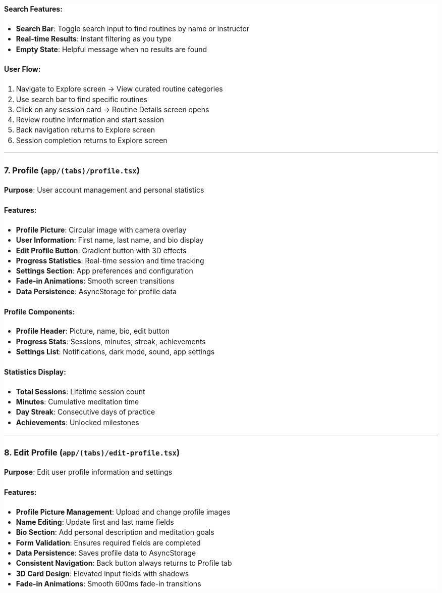 #### Search Features:
- **Search Bar**: Toggle search input to find routines by name or instructor
- **Real-time Results**: Instant filtering as you type
- **Empty State**: Helpful message when no results are found

#### User Flow:
1. Navigate to Explore screen → View curated routine categories
2. Use search bar to find specific routines
3. Click on any session card → Routine Details screen opens
4. Review routine information and start session
5. Back navigation returns to Explore screen
6. Session completion returns to Explore screen

---

### 7. Profile (`app/(tabs)/profile.tsx`)
**Purpose**: User account management and personal statistics

#### Features:
- **Profile Picture**: Circular image with camera overlay
- **User Information**: First name, last name, and bio display
- **Edit Profile Button**: Gradient button with 3D effects
- **Progress Statistics**: Real-time session and time tracking
- **Settings Section**: App preferences and configuration
- **Fade-in Animations**: Smooth screen transitions
- **Data Persistence**: AsyncStorage for profile data

#### Profile Components:
- **Profile Header**: Picture, name, bio, edit button
- **Progress Stats**: Sessions, minutes, streak, achievements
- **Settings List**: Notifications, dark mode, sound, app settings

#### Statistics Display:
- **Total Sessions**: Lifetime session count
- **Minutes**: Cumulative meditation time
- **Day Streak**: Consecutive days of practice
- **Achievements**: Unlocked milestones

---

### 8. Edit Profile (`app/(tabs)/edit-profile.tsx`)
**Purpose**: Edit user profile information and settings

#### Features:
- **Profile Picture Management**: Upload and change profile images
- **Name Editing**: Update first and last name fields
- **Bio Section**: Add personal description and meditation goals
- **Form Validation**: Ensures required fields are completed
- **Data Persistence**: Saves profile data to AsyncStorage
- **Consistent Navigation**: Back button always returns to Profile tab
- **3D Card Design**: Elevated input fields with shadows
- **Fade-in Animations**: Smooth 600ms fade-in transitions
